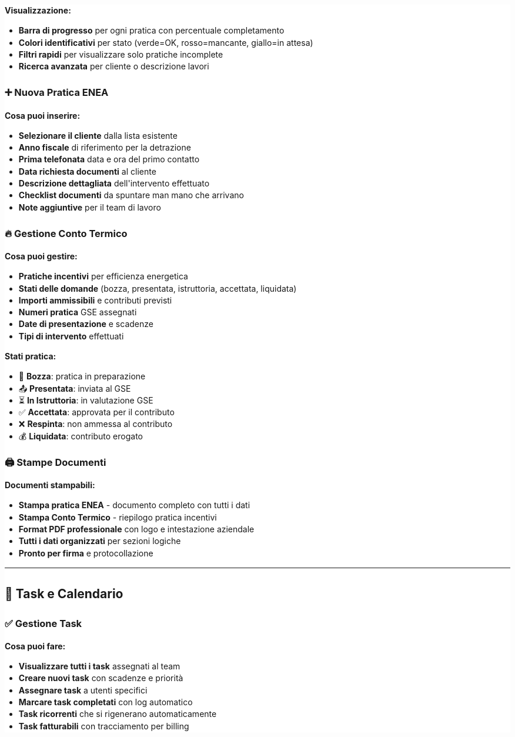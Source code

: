 **Visualizzazione:**
- **Barra di progresso** per ogni pratica con percentuale completamento
- **Colori identificativi** per stato (verde=OK, rosso=mancante, giallo=in attesa)
- **Filtri rapidi** per visualizzare solo pratiche incomplete
- **Ricerca avanzata** per cliente o descrizione lavori

### ➕ **Nuova Pratica ENEA**
**Cosa puoi inserire:**
- **Selezionare il cliente** dalla lista esistente
- **Anno fiscale** di riferimento per la detrazione
- **Prima telefonata** data e ora del primo contatto
- **Data richiesta documenti** al cliente
- **Descrizione dettagliata** dell'intervento effettuato
- **Checklist documenti** da spuntare man mano che arrivano
- **Note aggiuntive** per il team di lavoro

### 🔥 **Gestione Conto Termico**
**Cosa puoi gestire:**
- **Pratiche incentivi** per efficienza energetica
- **Stati delle domande** (bozza, presentata, istruttoria, accettata, liquidata)
- **Importi ammissibili** e contributi previsti
- **Numeri pratica** GSE assegnati
- **Date di presentazione** e scadenze
- **Tipi di intervento** effettuati

**Stati pratica:**
- 📝 **Bozza**: pratica in preparazione
- 📤 **Presentata**: inviata al GSE
- ⏳ **In Istruttoria**: in valutazione GSE
- ✅ **Accettata**: approvata per il contributo
- ❌ **Respinta**: non ammessa al contributo  
- 💰 **Liquidata**: contributo erogato

### 🖨️ **Stampe Documenti**
**Documenti stampabili:**
- **Stampa pratica ENEA** - documento completo con tutti i dati
- **Stampa Conto Termico** - riepilogo pratica incentivi
- **Format PDF professionale** con logo e intestazione aziendale
- **Tutti i dati organizzati** per sezioni logiche
- **Pronto per firma** e protocollazione

---

## 📅 Task e Calendario

### ✅ **Gestione Task**
**Cosa puoi fare:**
- **Visualizzare tutti i task** assegnati al team
- **Creare nuovi task** con scadenze e priorità
- **Assegnare task** a utenti specifici
- **Marcare task completati** con log automatico
- **Task ricorrenti** che si rigenerano automaticamente
- **Task fatturabili** con tracciamento per billing
